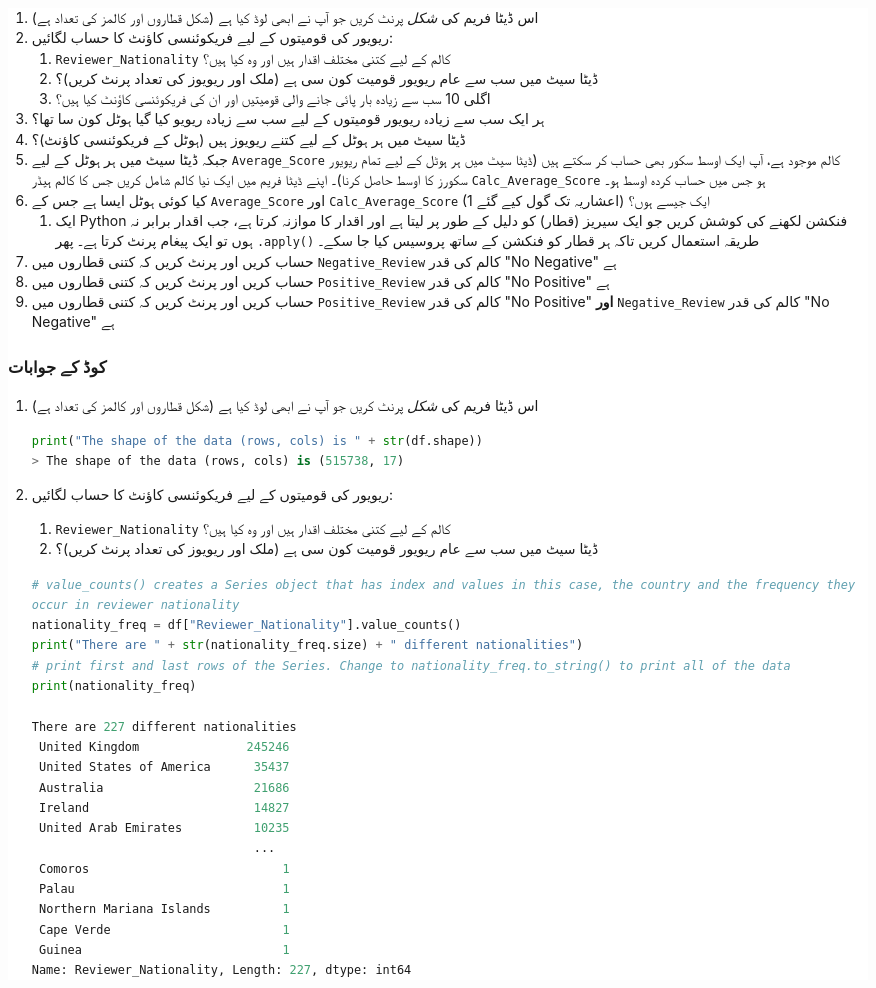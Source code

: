 1. اس ڈیٹا فریم کی *شکل* پرنٹ کریں جو آپ نے ابھی لوڈ کیا ہے (شکل قطاروں اور کالمز کی تعداد ہے)  
2. ریویور کی قومیتوں کے لیے فریکوئنسی کاؤنٹ کا حساب لگائیں:  
   1. `Reviewer_Nationality` کالم کے لیے کتنی مختلف اقدار ہیں اور وہ کیا ہیں؟  
   2. ڈیٹا سیٹ میں سب سے عام ریویور قومیت کون سی ہے (ملک اور ریویوز کی تعداد پرنٹ کریں)؟  
   3. اگلی 10 سب سے زیادہ بار پائی جانے والی قومیتیں اور ان کی فریکوئنسی کاؤنٹ کیا ہیں؟  
3. ہر ایک سب سے زیادہ ریویور قومیتوں کے لیے سب سے زیادہ ریویو کیا گیا ہوٹل کون سا تھا؟  
4. ڈیٹا سیٹ میں ہر ہوٹل کے لیے کتنے ریویوز ہیں (ہوٹل کے فریکوئنسی کاؤنٹ)؟  
5. جبکہ ڈیٹا سیٹ میں ہر ہوٹل کے لیے `Average_Score` کالم موجود ہے، آپ ایک اوسط سکور بھی حساب کر سکتے ہیں (ڈیٹا سیٹ میں ہر ہوٹل کے لیے تمام ریویور سکورز کا اوسط حاصل کرنا)۔ اپنے ڈیٹا فریم میں ایک نیا کالم شامل کریں جس کا کالم ہیڈر `Calc_Average_Score` ہو جس میں حساب کردہ اوسط ہو۔  
6. کیا کوئی ہوٹل ایسا ہے جس کے `Average_Score` اور `Calc_Average_Score` (1 اعشاریہ تک گول کیے گئے) ایک جیسے ہوں؟  
   1. ایک Python فنکشن لکھنے کی کوشش کریں جو ایک سیریز (قطار) کو دلیل کے طور پر لیتا ہے اور اقدار کا موازنہ کرتا ہے، جب اقدار برابر نہ ہوں تو ایک پیغام پرنٹ کرتا ہے۔ پھر `.apply()` طریقہ استعمال کریں تاکہ ہر قطار کو فنکشن کے ساتھ پروسیس کیا جا سکے۔  
7. حساب کریں اور پرنٹ کریں کہ کتنی قطاروں میں `Negative_Review` کالم کی قدر "No Negative" ہے  
8. حساب کریں اور پرنٹ کریں کہ کتنی قطاروں میں `Positive_Review` کالم کی قدر "No Positive" ہے  
9. حساب کریں اور پرنٹ کریں کہ کتنی قطاروں میں `Positive_Review` کالم کی قدر "No Positive" **اور** `Negative_Review` کالم کی قدر "No Negative" ہے  

### کوڈ کے جوابات  

1. اس ڈیٹا فریم کی *شکل* پرنٹ کریں جو آپ نے ابھی لوڈ کیا ہے (شکل قطاروں اور کالمز کی تعداد ہے)  

   ```python
   print("The shape of the data (rows, cols) is " + str(df.shape))
   > The shape of the data (rows, cols) is (515738, 17)
   ```  

2. ریویور کی قومیتوں کے لیے فریکوئنسی کاؤنٹ کا حساب لگائیں:  

   1. `Reviewer_Nationality` کالم کے لیے کتنی مختلف اقدار ہیں اور وہ کیا ہیں؟  
   2. ڈیٹا سیٹ میں سب سے عام ریویور قومیت کون سی ہے (ملک اور ریویوز کی تعداد پرنٹ کریں)؟  

   ```python
   # value_counts() creates a Series object that has index and values in this case, the country and the frequency they occur in reviewer nationality
   nationality_freq = df["Reviewer_Nationality"].value_counts()
   print("There are " + str(nationality_freq.size) + " different nationalities")
   # print first and last rows of the Series. Change to nationality_freq.to_string() to print all of the data
   print(nationality_freq) 
   
   There are 227 different nationalities
    United Kingdom               245246
    United States of America      35437
    Australia                     21686
    Ireland                       14827
    United Arab Emirates          10235
                                  ...  
    Comoros                           1
    Palau                             1
    Northern Mariana Islands          1
    Cape Verde                        1
    Guinea                            1
   Name: Reviewer_Nationality, Length: 227, dtype: int64
   ```  
